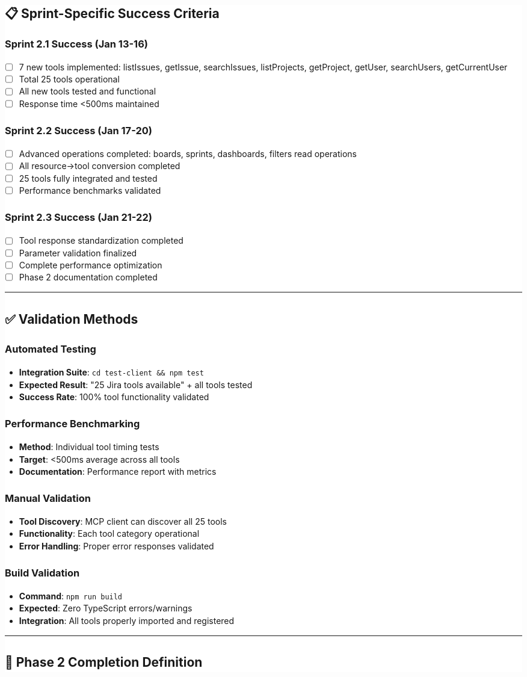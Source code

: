
## 📋 Sprint-Specific Success Criteria

### **Sprint 2.1 Success (Jan 13-16)**
- [ ] 7 new tools implemented: listIssues, getIssue, searchIssues, listProjects, getProject, getUser, searchUsers, getCurrentUser
- [ ] Total 25 tools operational
- [ ] All new tools tested and functional
- [ ] Response time <500ms maintained

### **Sprint 2.2 Success (Jan 17-20)**  
- [ ] Advanced operations completed: boards, sprints, dashboards, filters read operations
- [ ] All resource→tool conversion completed
- [ ] 25 tools fully integrated and tested
- [ ] Performance benchmarks validated

### **Sprint 2.3 Success (Jan 21-22)**
- [ ] Tool response standardization completed
- [ ] Parameter validation finalized
- [ ] Complete performance optimization
- [ ] Phase 2 documentation completed

---

## ✅ Validation Methods

### **Automated Testing**
- **Integration Suite**: `cd test-client && npm test`
- **Expected Result**: "25 Jira tools available" + all tools tested
- **Success Rate**: 100% tool functionality validated

### **Performance Benchmarking**
- **Method**: Individual tool timing tests
- **Target**: <500ms average across all tools
- **Documentation**: Performance report with metrics

### **Manual Validation**
- **Tool Discovery**: MCP client can discover all 25 tools  
- **Functionality**: Each tool category operational
- **Error Handling**: Proper error responses validated

### **Build Validation**
- **Command**: `npm run build`
- **Expected**: Zero TypeScript errors/warnings
- **Integration**: All tools properly imported and registered

---

## 🎯 Phase 2 Completion Definition
